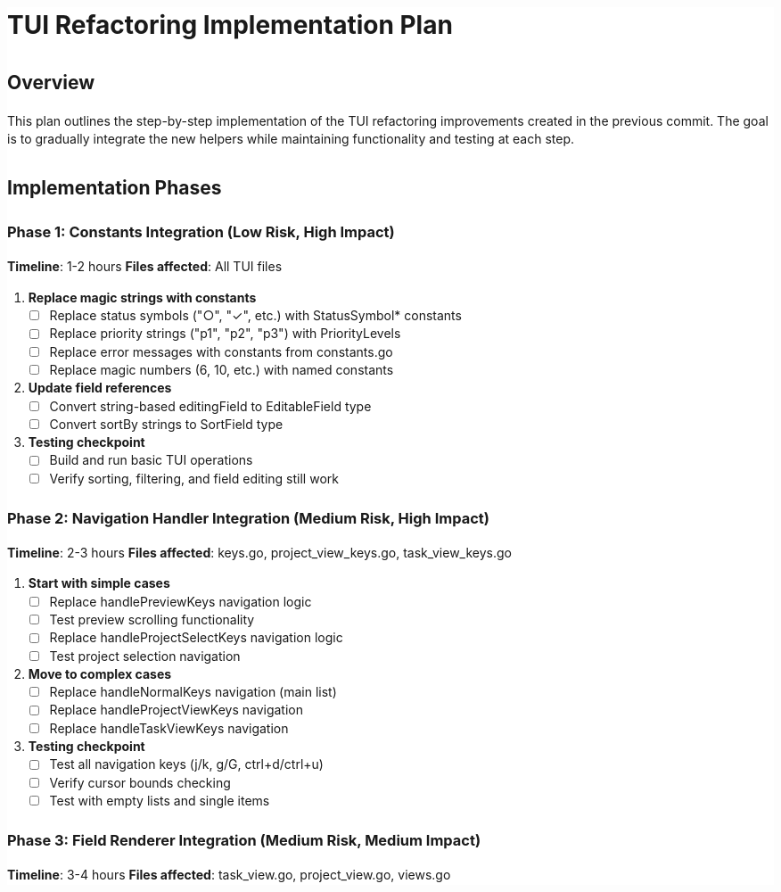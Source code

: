 # TUI Refactoring Implementation Plan

## Overview

This plan outlines the step-by-step implementation of the TUI refactoring improvements created in the previous commit. The goal is to gradually integrate the new helpers while maintaining functionality and testing at each step.

## Implementation Phases

### Phase 1: Constants Integration (Low Risk, High Impact)
**Timeline**: 1-2 hours
**Files affected**: All TUI files

1. **Replace magic strings with constants**
   - [ ] Replace status symbols ("○", "✓", etc.) with StatusSymbol* constants
   - [ ] Replace priority strings ("p1", "p2", "p3") with PriorityLevels
   - [ ] Replace error messages with constants from constants.go
   - [ ] Replace magic numbers (6, 10, etc.) with named constants

2. **Update field references**
   - [ ] Convert string-based editingField to EditableField type
   - [ ] Convert sortBy strings to SortField type

3. **Testing checkpoint**
   - [ ] Build and run basic TUI operations
   - [ ] Verify sorting, filtering, and field editing still work

### Phase 2: Navigation Handler Integration (Medium Risk, High Impact)
**Timeline**: 2-3 hours
**Files affected**: keys.go, project_view_keys.go, task_view_keys.go

1. **Start with simple cases**
   - [ ] Replace handlePreviewKeys navigation logic
   - [ ] Test preview scrolling functionality
   - [ ] Replace handleProjectSelectKeys navigation logic
   - [ ] Test project selection navigation

2. **Move to complex cases**
   - [ ] Replace handleNormalKeys navigation (main list)
   - [ ] Replace handleProjectViewKeys navigation
   - [ ] Replace handleTaskViewKeys navigation

3. **Testing checkpoint**
   - [ ] Test all navigation keys (j/k, g/G, ctrl+d/ctrl+u)
   - [ ] Verify cursor bounds checking
   - [ ] Test with empty lists and single items

### Phase 3: Field Renderer Integration (Medium Risk, Medium Impact)
**Timeline**: 3-4 hours
**Files affected**: task_view.go, project_view.go, views.go
